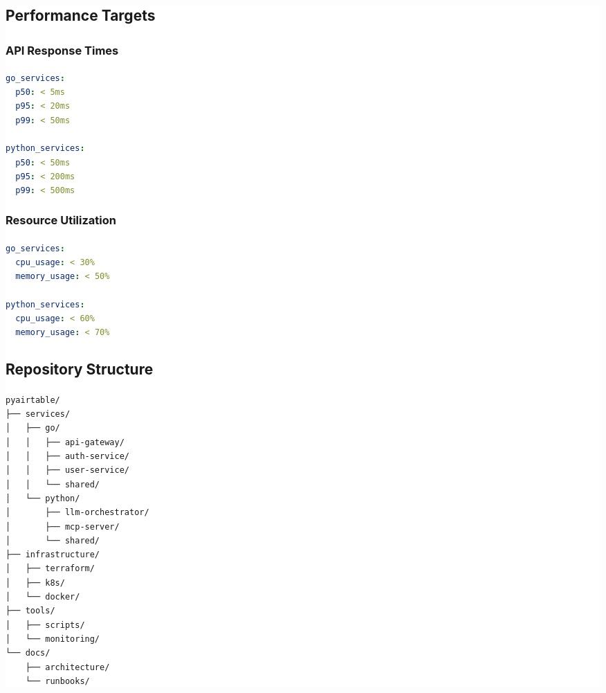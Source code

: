 ## Performance Targets

### API Response Times
```yaml
go_services:
  p50: < 5ms
  p95: < 20ms
  p99: < 50ms

python_services:
  p50: < 50ms
  p95: < 200ms
  p99: < 500ms
```

### Resource Utilization
```yaml
go_services:
  cpu_usage: < 30%
  memory_usage: < 50%
  
python_services:
  cpu_usage: < 60%
  memory_usage: < 70%
```

## Repository Structure

```
pyairtable/
├── services/
│   ├── go/
│   │   ├── api-gateway/
│   │   ├── auth-service/
│   │   ├── user-service/
│   │   └── shared/
│   └── python/
│       ├── llm-orchestrator/
│       ├── mcp-server/
│       └── shared/
├── infrastructure/
│   ├── terraform/
│   ├── k8s/
│   └── docker/
├── tools/
│   ├── scripts/
│   └── monitoring/
└── docs/
    ├── architecture/
    └── runbooks/
```
